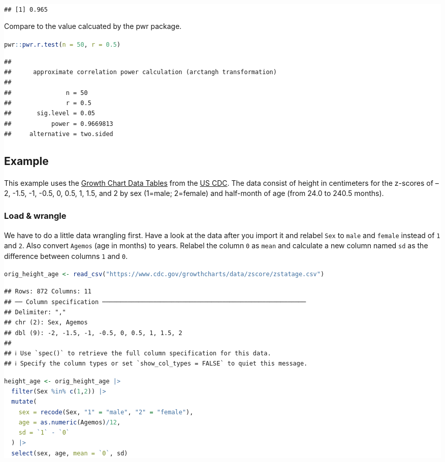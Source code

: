 ```
## [1] 0.965
```

Compare to the value calcuated by the pwr package.


```r
pwr::pwr.r.test(n = 50, r = 0.5)
```

```
## 
##      approximate correlation power calculation (arctangh transformation) 
## 
##               n = 50
##               r = 0.5
##       sig.level = 0.05
##           power = 0.9669813
##     alternative = two.sided
```


## Example

This example uses the [Growth Chart Data Tables](https://www.cdc.gov/growthcharts/data/zscore/zstatage.csv) from the [US CDC](https://www.cdc.gov/growthcharts/zscore.htm). The data consist of height in centimeters for the z-scores of –2, -1.5, -1, -0.5, 0, 0.5, 1, 1.5, and 2 by sex (1=male; 2=female) and half-month of age (from 24.0 to 240.5 months).

### Load & wrangle

We have to do a little data wrangling first. Have a look at the data after you import it and relabel `Sex` to `male` and `female` instead of `1` and `2`. Also convert `Agemos` (age in months) to years. Relabel the column `0` as `mean` and calculate a new column named `sd` as the difference between columns `1` and `0`. 


```r
orig_height_age <- read_csv("https://www.cdc.gov/growthcharts/data/zscore/zstatage.csv") 
```

```
## Rows: 872 Columns: 11
## ── Column specification ────────────────────────────────────────────────────────
## Delimiter: ","
## chr (2): Sex, Agemos
## dbl (9): -2, -1.5, -1, -0.5, 0, 0.5, 1, 1.5, 2
## 
## ℹ Use `spec()` to retrieve the full column specification for this data.
## ℹ Specify the column types or set `show_col_types = FALSE` to quiet this message.
```

```r
height_age <- orig_height_age |>
  filter(Sex %in% c(1,2)) |>
  mutate(
    sex = recode(Sex, "1" = "male", "2" = "female"),
    age = as.numeric(Agemos)/12,
    sd = `1` - `0`
  ) |>
  select(sex, age, mean = `0`, sd)
```
